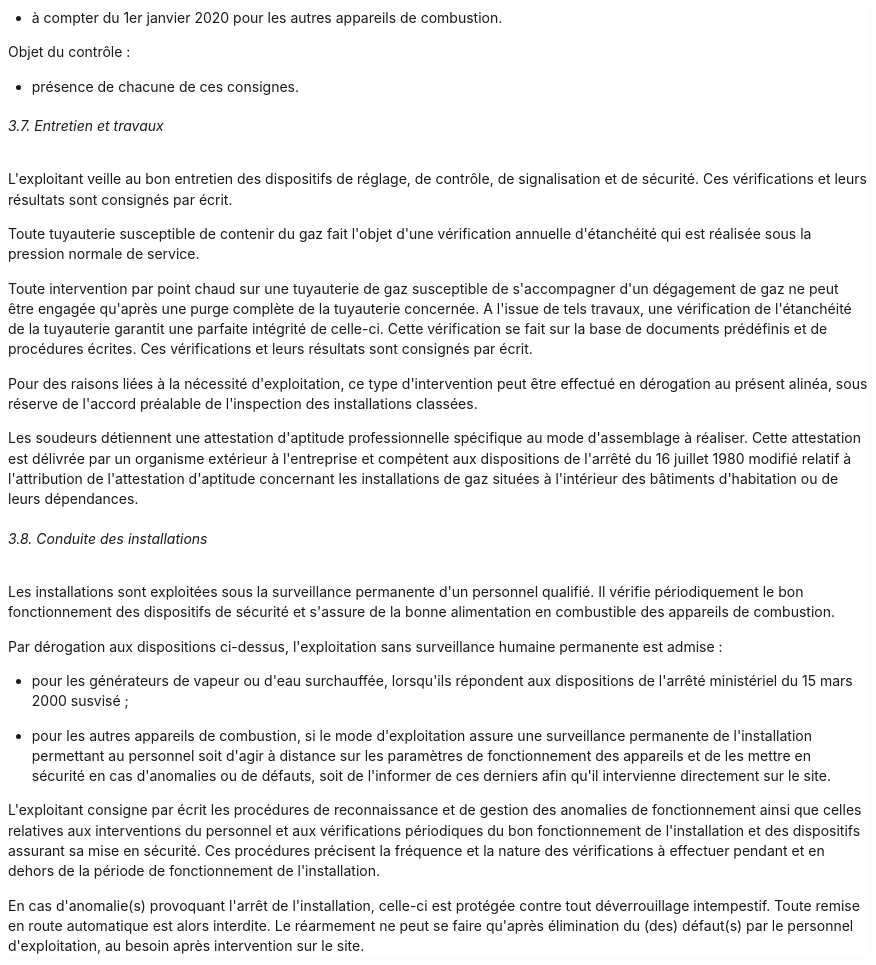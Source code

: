 - à compter du 1er janvier 2020 pour les autres appareils de combustion.

Objet du contrôle :

- présence de chacune de ces consignes.

###### 3.7. Entretien et travaux

L'exploitant veille au bon entretien des dispositifs de réglage, de contrôle, de signalisation et de sécurité. Ces vérifications et leurs résultats sont consignés par écrit.

Toute tuyauterie susceptible de contenir du gaz fait l'objet d'une vérification annuelle d'étanchéité qui est réalisée sous la pression normale de service.

Toute intervention par point chaud sur une tuyauterie de gaz susceptible de s'accompagner d'un dégagement de gaz ne peut être engagée qu'après une purge complète de la tuyauterie concernée. A l'issue de tels travaux, une vérification de l'étanchéité de la tuyauterie garantit une parfaite intégrité de celle-ci. Cette vérification se fait sur la base de documents prédéfinis et de procédures écrites. Ces vérifications et leurs résultats sont consignés par écrit.

Pour des raisons liées à la nécessité d'exploitation, ce type d'intervention peut être effectué en dérogation au présent alinéa, sous réserve de l'accord préalable de l'inspection des installations classées.

Les soudeurs détiennent une attestation d'aptitude professionnelle spécifique au mode d'assemblage à réaliser. Cette attestation est délivrée par un organisme extérieur à l'entreprise et compétent aux dispositions de l'arrêté du 16 juillet 1980 modifié relatif à l'attribution de l'attestation d'aptitude concernant les installations de gaz situées à l'intérieur des bâtiments d'habitation ou de leurs dépendances.

###### 3.8. Conduite des installations

Les installations sont exploitées sous la surveillance permanente d'un personnel qualifié. Il vérifie périodiquement le bon fonctionnement des dispositifs de sécurité et s'assure de la bonne alimentation en combustible des appareils de combustion.

Par dérogation aux dispositions ci-dessus, l'exploitation sans surveillance humaine permanente est admise :

- pour les générateurs de vapeur ou d'eau surchauffée, lorsqu'ils répondent aux dispositions de l'arrêté ministériel du 15 mars 2000 susvisé ;

- pour les autres appareils de combustion, si le mode d'exploitation assure une surveillance permanente de l'installation permettant au personnel soit d'agir à distance sur les paramètres de fonctionnement des appareils et de les mettre en sécurité en cas d'anomalies ou de défauts, soit de l'informer de ces derniers afin qu'il intervienne directement sur le site.

L'exploitant consigne par écrit les procédures de reconnaissance et de gestion des anomalies de fonctionnement ainsi que celles relatives aux interventions du personnel et aux vérifications périodiques du bon fonctionnement de l'installation et des dispositifs assurant sa mise en sécurité. Ces procédures précisent la fréquence et la nature des vérifications à effectuer pendant et en dehors de la période de fonctionnement de l'installation.

En cas d'anomalie(s) provoquant l'arrêt de l'installation, celle-ci est protégée contre tout déverrouillage intempestif. Toute remise en route automatique est alors interdite. Le réarmement ne peut se faire qu'après élimination du (des) défaut(s) par le personnel d'exploitation, au besoin après intervention sur le site.
